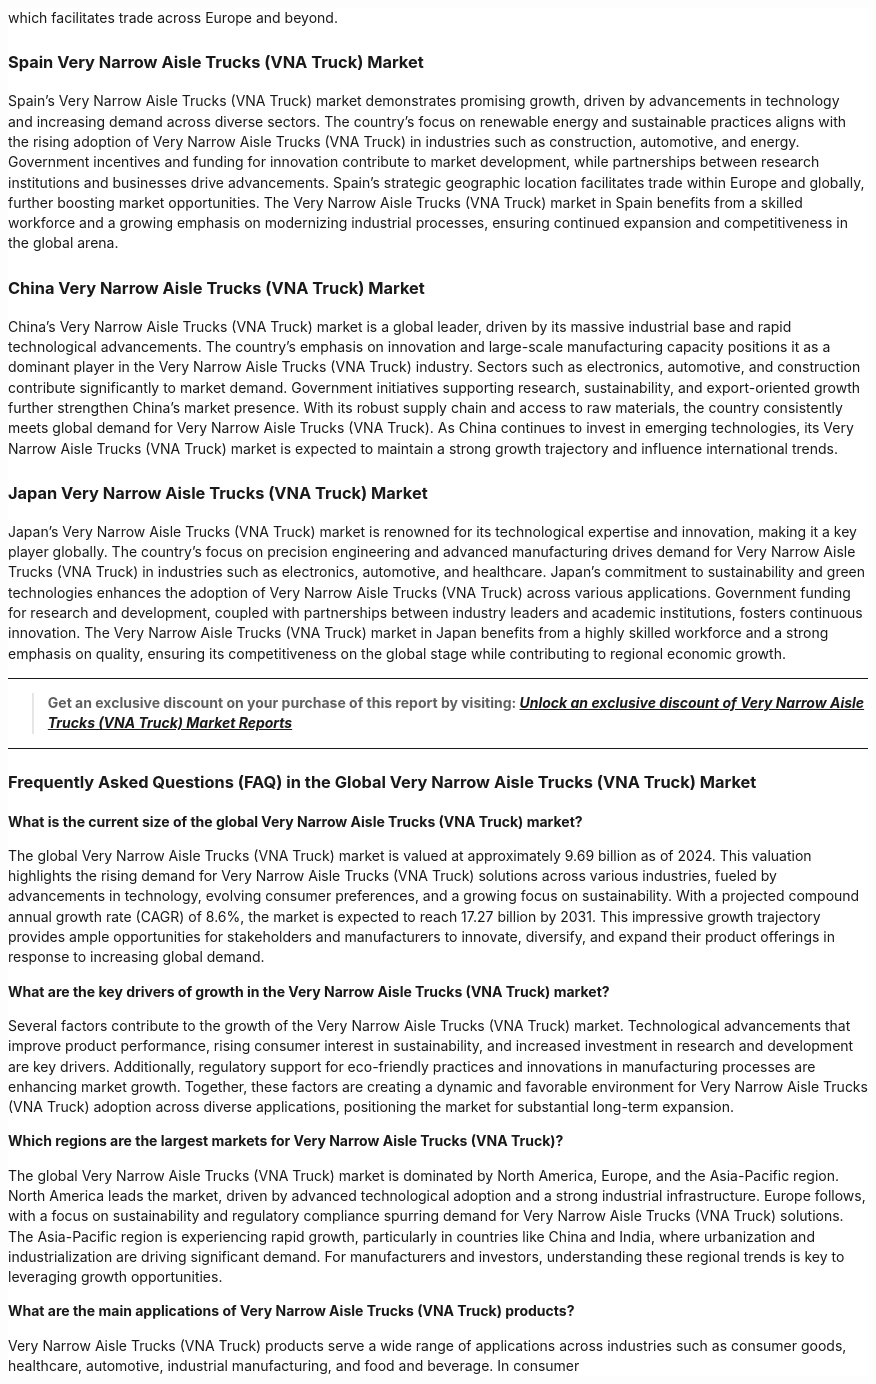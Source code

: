 which facilitates trade across Europe and beyond.</p><h3>Spain Very Narrow Aisle Trucks (VNA Truck) Market</h3><p>Spain&rsquo;s Very Narrow Aisle Trucks (VNA Truck) market demonstrates promising growth, driven by advancements in technology and increasing demand across diverse sectors. The country&rsquo;s focus on renewable energy and sustainable practices aligns with the rising adoption of Very Narrow Aisle Trucks (VNA Truck) in industries such as construction, automotive, and energy. Government incentives and funding for innovation contribute to market development, while partnerships between research institutions and businesses drive advancements. Spain&rsquo;s strategic geographic location facilitates trade within Europe and globally, further boosting market opportunities. The Very Narrow Aisle Trucks (VNA Truck) market in Spain benefits from a skilled workforce and a growing emphasis on modernizing industrial processes, ensuring continued expansion and competitiveness in the global arena.</p><h3>China Very Narrow Aisle Trucks (VNA Truck) Market</h3><p>China&rsquo;s Very Narrow Aisle Trucks (VNA Truck) market is a global leader, driven by its massive industrial base and rapid technological advancements. The country&rsquo;s emphasis on innovation and large-scale manufacturing capacity positions it as a dominant player in the Very Narrow Aisle Trucks (VNA Truck) industry. Sectors such as electronics, automotive, and construction contribute significantly to market demand. Government initiatives supporting research, sustainability, and export-oriented growth further strengthen China&rsquo;s market presence. With its robust supply chain and access to raw materials, the country consistently meets global demand for Very Narrow Aisle Trucks (VNA Truck). As China continues to invest in emerging technologies, its Very Narrow Aisle Trucks (VNA Truck) market is expected to maintain a strong growth trajectory and influence international trends.</p><h3>Japan Very Narrow Aisle Trucks (VNA Truck) Market</h3><p>Japan&rsquo;s Very Narrow Aisle Trucks (VNA Truck) market is renowned for its technological expertise and innovation, making it a key player globally. The country&rsquo;s focus on precision engineering and advanced manufacturing drives demand for Very Narrow Aisle Trucks (VNA Truck) in industries such as electronics, automotive, and healthcare. Japan&rsquo;s commitment to sustainability and green technologies enhances the adoption of Very Narrow Aisle Trucks (VNA Truck) across various applications. Government funding for research and development, coupled with partnerships between industry leaders and academic institutions, fosters continuous innovation. The Very Narrow Aisle Trucks (VNA Truck) market in Japan benefits from a highly skilled workforce and a strong emphasis on quality, ensuring its competitiveness on the global stage while contributing to regional economic growth.</p><hr /><blockquote><p><strong>Get an exclusive discount on your purchase of this report by visiting: <em><a href="://marketresearchpulse.com/ask-for-discount/6061?utm_source=Github&amp;utm_medium=029">Unlock an exclusive discount of Very Narrow Aisle Trucks (VNA Truck) Market Reports</a></em>&nbsp;</strong></p></blockquote><hr /><h3>Frequently Asked Questions (FAQ) in the Global Very Narrow Aisle Trucks (VNA Truck) Market</h3><p><strong>What is the current size of the global Very Narrow Aisle Trucks (VNA Truck) market?</strong></p><p>The global Very Narrow Aisle Trucks (VNA Truck) market is valued at approximately 9.69 billion as of 2024. This valuation highlights the rising demand for Very Narrow Aisle Trucks (VNA Truck) solutions across various industries, fueled by advancements in technology, evolving consumer preferences, and a growing focus on sustainability. With a projected compound annual growth rate (CAGR) of 8.6%, the market is expected to reach 17.27 billion by 2031. This impressive growth trajectory provides ample opportunities for stakeholders and manufacturers to innovate, diversify, and expand their product offerings in response to increasing global demand.</p><p><strong>What are the key drivers of growth in the Very Narrow Aisle Trucks (VNA Truck) market?</strong></p><p>Several factors contribute to the growth of the Very Narrow Aisle Trucks (VNA Truck) market. Technological advancements that improve product performance, rising consumer interest in sustainability, and increased investment in research and development are key drivers. Additionally, regulatory support for eco-friendly practices and innovations in manufacturing processes are enhancing market growth. Together, these factors are creating a dynamic and favorable environment for Very Narrow Aisle Trucks (VNA Truck) adoption across diverse applications, positioning the market for substantial long-term expansion.</p><p><strong>Which regions are the largest markets for Very Narrow Aisle Trucks (VNA Truck)?</strong></p><p>The global Very Narrow Aisle Trucks (VNA Truck) market is dominated by North America, Europe, and the Asia-Pacific region. North America leads the market, driven by advanced technological adoption and a strong industrial infrastructure. Europe follows, with a focus on sustainability and regulatory compliance spurring demand for Very Narrow Aisle Trucks (VNA Truck) solutions. The Asia-Pacific region is experiencing rapid growth, particularly in countries like China and India, where urbanization and industrialization are driving significant demand. For manufacturers and investors, understanding these regional trends is key to leveraging growth opportunities.</p><p><strong>What are the main applications of Very Narrow Aisle Trucks (VNA Truck) products?</strong></p><p>Very Narrow Aisle Trucks (VNA Truck) products serve a wide range of applications across industries such as consumer goods, healthcare, automotive, industrial manufacturing, and food and beverage. In consumer